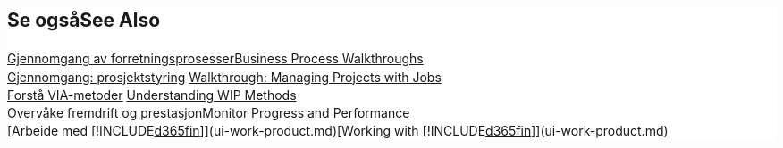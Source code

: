 ## <a name="see-also"></a><span data-ttu-id="1a5b7-243">Se også</span><span class="sxs-lookup"><span data-stu-id="1a5b7-243">See Also</span></span>  
 [<span data-ttu-id="1a5b7-244">Gjennomgang av forretningsprosesser</span><span class="sxs-lookup"><span data-stu-id="1a5b7-244">Business Process Walkthroughs</span></span>](walkthrough-business-process-walkthroughs.md)  
 <span data-ttu-id="1a5b7-245">[Gjennomgang: prosjektstyring](walkthrough-managing-projects-with-jobs.md) </span><span class="sxs-lookup"><span data-stu-id="1a5b7-245">[Walkthrough: Managing Projects with Jobs](walkthrough-managing-projects-with-jobs.md) </span></span>  
 <span data-ttu-id="1a5b7-246">[Forstå VIA-metoder](projects-understanding-wip.md) </span><span class="sxs-lookup"><span data-stu-id="1a5b7-246">[Understanding WIP Methods](projects-understanding-wip.md) </span></span>  
 [<span data-ttu-id="1a5b7-247">Overvåke fremdrift og prestasjon</span><span class="sxs-lookup"><span data-stu-id="1a5b7-247">Monitor Progress and Performance</span></span>](projects-how-monitor-progress-performance.md)  
 <span data-ttu-id="1a5b7-248">[Arbeide med [!INCLUDE[d365fin](includes/d365fin_md.md)]](ui-work-product.md)</span><span class="sxs-lookup"><span data-stu-id="1a5b7-248">[Working with [!INCLUDE[d365fin](includes/d365fin_md.md)]](ui-work-product.md)</span></span>

